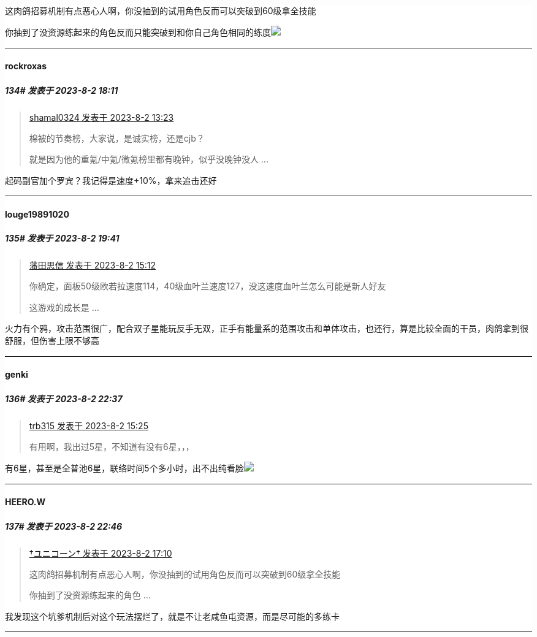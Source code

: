 这肉鸽招募机制有点恶心人啊，你没抽到的试用角色反而可以突破到60级拿全技能

你抽到了没资源练起来的角色反而只能突破到和你自己角色相同的练度<img src="https://static.saraba1st.com/image/smiley/face2017/001.png" referrerpolicy="no-referrer">

*****

####  rockroxas  
##### 134#       发表于 2023-8-2 18:11

<blockquote><a href="httphttps://bbs.saraba1st.com/2b/forum.php?mod=redirect&amp;goto=findpost&amp;pid=61879321&amp;ptid=2146484" target="_blank">shamal0324 发表于 2023-8-2 13:23</a>

棉被的节奏榜，大家说，是诚实榜，还是cjb？

就是因为他的重氪/中氪/微氪榜里都有晚钟，似乎没晚钟没人 ...</blockquote>
起码副官加个罗宾？我记得是速度+10%，拿来追击还好

*****

####  louge19891020  
##### 135#       发表于 2023-8-2 19:41

<blockquote><a href="httphttps://bbs.saraba1st.com/2b/forum.php?mod=redirect&amp;goto=findpost&amp;pid=61880824&amp;ptid=2146484" target="_blank">藩田思信 发表于 2023-8-2 15:12</a>

你确定，面板50级欧若拉速度114，40级血叶兰速度127，没这速度血叶兰怎么可能是新人好友

这游戏的成长是 ...</blockquote>
火力有个鸦，攻击范围很广，配合双子星能玩反手无双，正手有能量系的范围攻击和单体攻击，也还行，算是比较全面的干员，肉鸽拿到很舒服，但伤害上限不够高

*****

####  genki  
##### 136#       发表于 2023-8-2 22:37

<blockquote><a href="httphttps://bbs.saraba1st.com/2b/forum.php?mod=redirect&amp;goto=findpost&amp;pid=61880984&amp;ptid=2146484" target="_blank">trb315 发表于 2023-8-2 15:25</a>

有用啊，我出过5星，不知道有没有6星，，，</blockquote>
有6星，甚至是全普池6星，联络时间5个多小时，出不出纯看脸<img src="https://static.saraba1st.com/image/smiley/face2017/066.png" referrerpolicy="no-referrer">

*****

####  HEERO.W  
##### 137#       发表于 2023-8-2 22:46

<blockquote><a href="httphttps://bbs.saraba1st.com/2b/forum.php?mod=redirect&amp;goto=findpost&amp;pid=61882523&amp;ptid=2146484" target="_blank">†ユニコーン† 发表于 2023-8-2 17:10</a>

这肉鸽招募机制有点恶心人啊，你没抽到的试用角色反而可以突破到60级拿全技能

你抽到了没资源练起来的角色 ...</blockquote>
我发现这个坑爹机制后对这个玩法摆烂了，就是不让老咸鱼屯资源，而是尽可能的多练卡

*****
